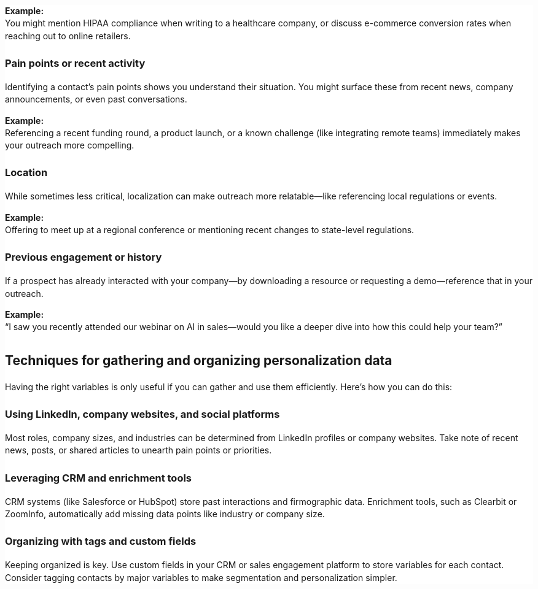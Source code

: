 **Example:**  
You might mention HIPAA compliance when writing to a healthcare company, or discuss e-commerce conversion rates when reaching out to online retailers.

### Pain points or recent activity

Identifying a contact’s pain points shows you understand their situation. You might surface these from recent news, company announcements, or even past conversations.

**Example:**  
Referencing a recent funding round, a product launch, or a known challenge (like integrating remote teams) immediately makes your outreach more compelling.

### Location

While sometimes less critical, localization can make outreach more relatable—like referencing local regulations or events.

**Example:**  
Offering to meet up at a regional conference or mentioning recent changes to state-level regulations.

### Previous engagement or history

If a prospect has already interacted with your company—by downloading a resource or requesting a demo—reference that in your outreach.

**Example:**  
“I saw you recently attended our webinar on AI in sales—would you like a deeper dive into how this could help your team?”

## Techniques for gathering and organizing personalization data

Having the right variables is only useful if you can gather and use them efficiently. Here’s how you can do this:

### Using LinkedIn, company websites, and social platforms

Most roles, company sizes, and industries can be determined from LinkedIn profiles or company websites. Take note of recent news, posts, or shared articles to unearth pain points or priorities.

### Leveraging CRM and enrichment tools

CRM systems (like Salesforce or HubSpot) store past interactions and firmographic data. Enrichment tools, such as Clearbit or ZoomInfo, automatically add missing data points like industry or company size.

### Organizing with tags and custom fields

Keeping organized is key. Use custom fields in your CRM or sales engagement platform to store variables for each contact. Consider tagging contacts by major variables to make segmentation and personalization simpler.

